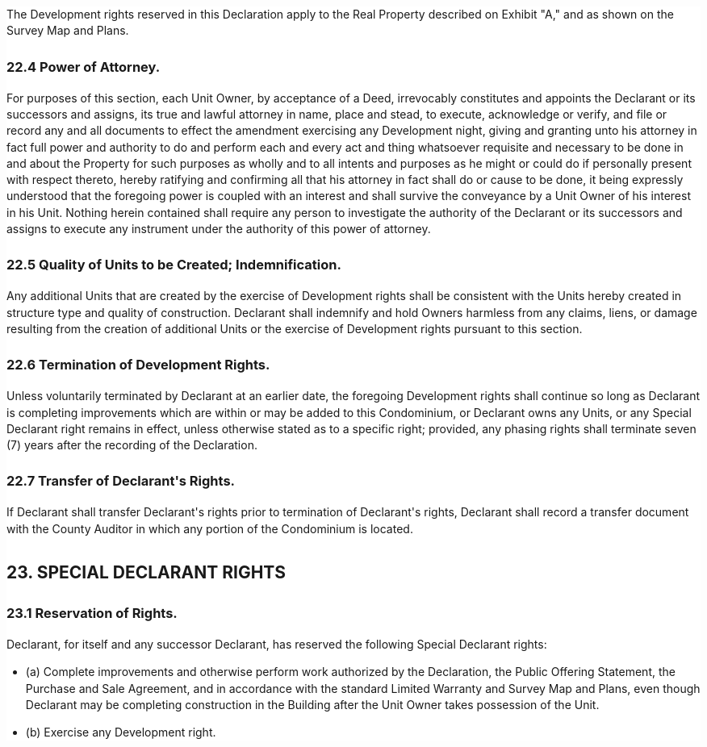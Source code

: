 The Development rights reserved in this Declaration apply to the Real Property described on Exhibit "A," and as shown on the Survey Map and Plans.

### 22.4 Power of Attorney.

For purposes of this section, each Unit Owner, by acceptance of a Deed, irrevocably constitutes and appoints the Declarant or its successors and assigns, its true and lawful attorney in name, place and stead, to execute, acknowledge or verify, and file or record any and all documents to effect the amendment exercising any Development night, giving and granting unto his attorney in fact full power and authority to do and perform each and every act and thing whatsoever requisite and necessary to be done in and about the Property for such purposes as wholly and to all intents and purposes as he might or could do if personally present with respect thereto, hereby ratifying and confirming all that his attorney in fact shall do or cause to be done, it being expressly understood that the foregoing power is coupled with an interest and shall survive the conveyance by a Unit Owner of his interest in his Unit. Nothing herein contained shall require any person to investigate the authority of the Declarant or its successors and assigns to execute any instrument under the authority of this power of attorney.

### 22.5 Quality of Units to be Created; Indemnification.

Any additional Units that are created by the exercise of Development rights shall be consistent with the Units hereby created in structure type and quality of construction. Declarant shall indemnify and hold Owners harmless from any claims, liens, or damage resulting from the creation of additional Units or the exercise of Development rights pursuant to this section.

### 22.6 Termination of Development Rights.

Unless voluntarily terminated by Declarant at an earlier date, the foregoing Development rights shall continue so long as Declarant is completing improvements which are within or may be added to this Condominium, or Declarant owns any Units, or any Special Declarant right remains in effect, unless otherwise stated as to a specific right; provided, any phasing rights shall terminate seven (7) years after the recording of the Declaration.

### 22.7 Transfer of Declarant's Rights.

If Declarant shall transfer Declarant's rights prior to termination of Declarant's rights, Declarant shall record a transfer document with the County Auditor in which any portion of the Condominium is located.

## 23. SPECIAL DECLARANT RIGHTS

### 23.1 Reservation of Rights.

Declarant, for itself and any successor Declarant, has reserved the following Special Declarant rights:

- (a) Complete improvements and otherwise perform work authorized by the Declaration, the Public Offering Statement, the Purchase and Sale Agreement, and in accordance with the standard Limited Warranty and Survey Map and Plans, even though Declarant may be completing construction in the Building after the Unit Owner takes possession of the Unit.

- (b) Exercise any Development right.
